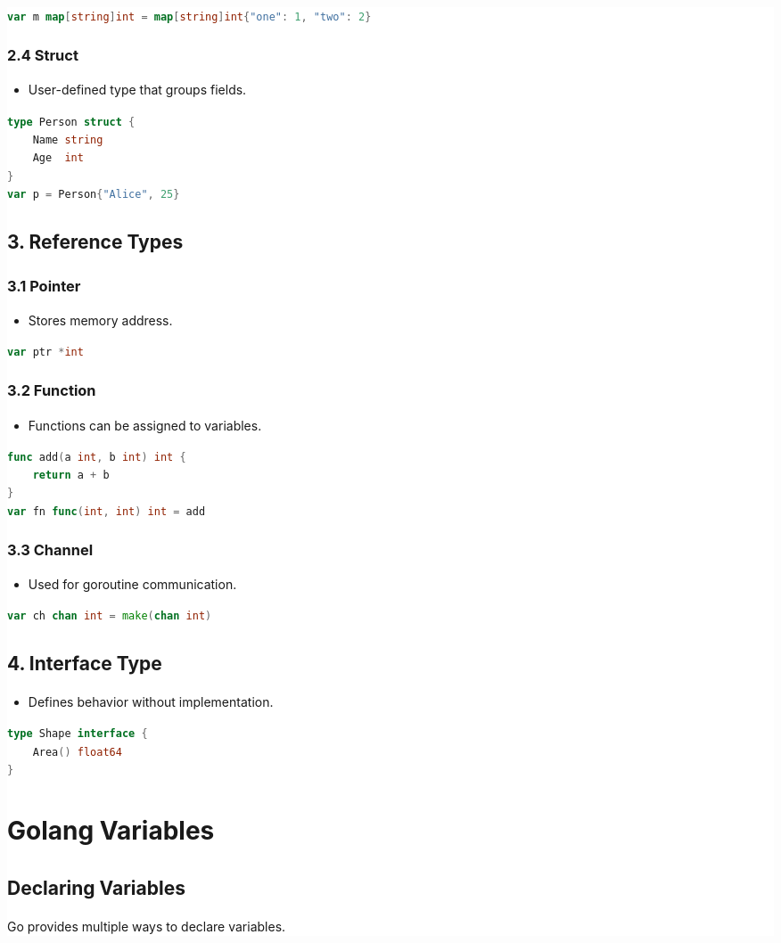 ```go
var m map[string]int = map[string]int{"one": 1, "two": 2}
```

### 2.4 Struct
- User-defined type that groups fields.

```go
type Person struct {
    Name string
    Age  int
}
var p = Person{"Alice", 25}
```

## 3. Reference Types

### 3.1 Pointer
- Stores memory address.

```go
var ptr *int
```

### 3.2 Function
- Functions can be assigned to variables.

```go
func add(a int, b int) int {
    return a + b
}
var fn func(int, int) int = add
```

### 3.3 Channel
- Used for goroutine communication.

```go
var ch chan int = make(chan int)
```

## 4. Interface Type
- Defines behavior without implementation.

```go
type Shape interface {
    Area() float64
}
```

# Golang Variables

## Declaring Variables
Go provides multiple ways to declare variables.
